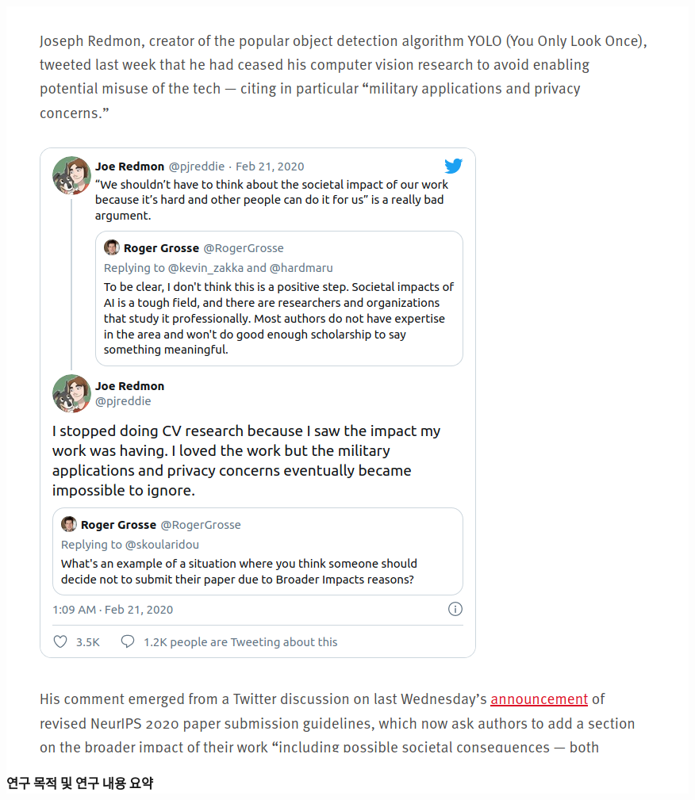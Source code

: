   ![](https://raw.githubusercontent.com/Jonsuff/jonnote/master/images/yolov4/yolov4_creator.png)



### 연구 목적 및 연구 내용 요약
